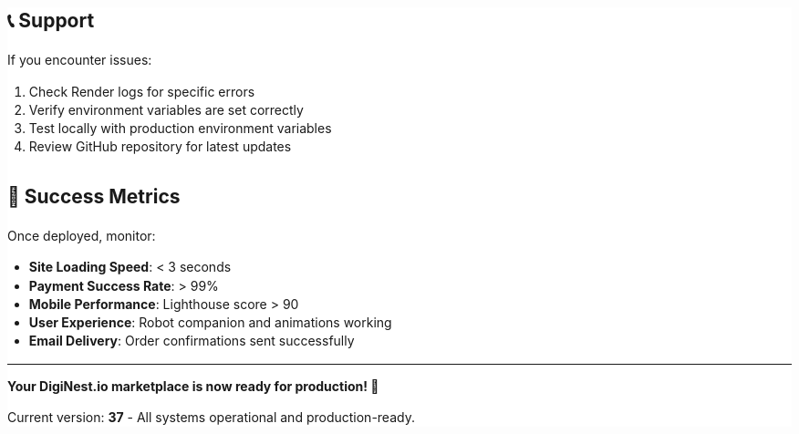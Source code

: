 ## 📞 Support

If you encounter issues:
1. Check Render logs for specific errors
2. Verify environment variables are set correctly
3. Test locally with production environment variables
4. Review GitHub repository for latest updates

## 🎉 Success Metrics

Once deployed, monitor:
- **Site Loading Speed**: < 3 seconds
- **Payment Success Rate**: > 99%
- **Mobile Performance**: Lighthouse score > 90
- **User Experience**: Robot companion and animations working
- **Email Delivery**: Order confirmations sent successfully

---

**Your DigiNest.io marketplace is now ready for production! 🚀**

Current version: **37** - All systems operational and production-ready.
